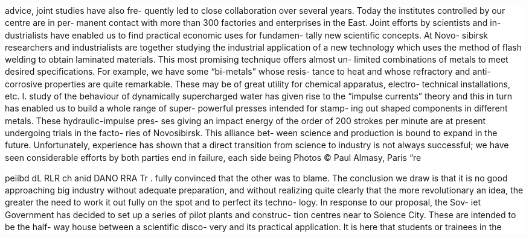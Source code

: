 advice, joint studies have also fre- 
quently led to close collaboration over 
several years. Today the institutes 
controlled by our centre are in per- 
manent contact with more than 300 
factories and enterprises in the East. 
Joint efforts by scientists and in- 
dustrialists have enabled us to find 
practical economic uses for fundamen- 
tally new scientific concepts. At Novo- 
sibirsk researchers and industrialists 
are together studying the industrial 
application of a new technology which 
uses the method of flash welding to 
obtain laminated materials. This most 
promising technique offers almost un- 
limited combinations of metals to meet 
desired specifications. For example, 
we have some “bi-metals” whose resis- 
tance to heat and whose refractory 
and anti-corrosive properties are quite 
remarkable. These may be of great 
utility for chemical apparatus, electro- 
technical installations, etc. 
I. study of the behaviour 
of dynamically supercharged water has 
given rise to the “impulse currents” 
theory and this in turn has enabled 
us to build a whole range of super- 
powerful presses intended for stamp- 
ing out shaped components in different 
metals. These hydraulic-impulse pres- 
ses giving an impact energy of the 
order of 200 strokes per minute are at 
present undergoing trials in the facto- 
ries of Novosibirsk. This alliance bet- 
ween science and production is bound 
to expand in the future. 
Unfortunately, experience has shown 
that a direct transition from science 
to industry is not always successful; we 
have seen considerable efforts by both 
parties end in failure, each side being 
Photos © Paul Almasy, Paris 
“re 
  
peiibd dL RLR ch anid DANO RRA Tr . 
fully convinced that the other was 
to blame. The conclusion we draw is 
that it is no good approaching big 
industry without adequate preparation, 
and without realizing quite clearly that 
the more revolutionary an idea, the 
greater the need to work it out fully 
on the spot and to perfect its techno- 
logy. 
In response to our proposal, the Sov- 
iet Government has decided to set up 
a series of pilot plants and construc- 
tion centres near to Soience City. 
These are intended to be the half- 
way house between a scientific disco- 
very and its practical application. lt is 
here that students or trainees in the 